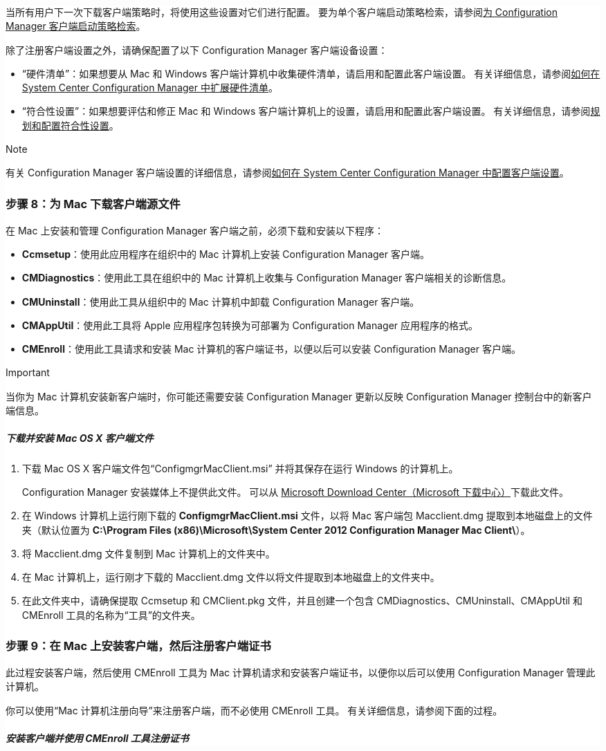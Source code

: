  当所有用户下一次下载客户端策略时，将使用这些设置对它们进行配置。 要为单个客户端启动策略检索，请参阅[为 Configuration Manager 客户端启动策略检索](../../../core/clients/manage/manage-clients.md#BKMK_PolicyRetrieval)。  

 除了注册客户端设置之外，请确保配置了以下 Configuration Manager 客户端设备设置：  

-   “硬件清单”：如果想要从 Mac 和 Windows 客户端计算机中收集硬件清单，请启用和配置此客户端设置。 有关详细信息，请参阅[如何在 System Center Configuration Manager 中扩展硬件清单](../../../core/clients/manage/inventory/extend-hardware-inventory.md)。  

-   “符合性设置”：如果想要评估和修正 Mac 和 Windows 客户端计算机上的设置，请启用和配置此客户端设置。 有关详细信息，请参阅[规划和配置符合性设置](../../../compliance/plan-design/plan-for-and-configure-compliance-settings.md)。  

> [!NOTE]  
>  有关 Configuration Manager 客户端设置的详细信息，请参阅[如何在 System Center Configuration Manager 中配置客户端设置](../../../core/clients/deploy/configure-client-settings.md)。  

### <a name="step-8-download-the-client-source-files-for-macs"></a>步骤 8：为 Mac 下载客户端源文件  
 在 Mac 上安装和管理 Configuration Manager 客户端之前，必须下载和安装以下程序：  

-   **Ccmsetup**：使用此应用程序在组织中的 Mac 计算机上安装 Configuration Manager 客户端。  

-   **CMDiagnostics**：使用此工具在组织中的 Mac 计算机上收集与 Configuration Manager 客户端相关的诊断信息。  

-   **CMUninstall**：使用此工具从组织中的 Mac 计算机中卸载 Configuration Manager 客户端。  

-   **CMAppUtil**：使用此工具将 Apple 应用程序包转换为可部署为 Configuration Manager 应用程序的格式。  

-   **CMEnroll**：使用此工具请求和安装 Mac 计算机的客户端证书，以便以后可以安装 Configuration Manager 客户端。  

> [!IMPORTANT]  
>  当你为 Mac 计算机安装新客户端时，你可能还需要安装 Configuration Manager 更新以反映 Configuration Manager 控制台中的新客户端信息。  

##### <a name="to-download-and-install-the-mac-os-x-client-files"></a>下载并安装 Mac OS X 客户端文件  

1.  下载 Mac OS X 客户端文件包“ConfigmgrMacClient.msi” 并将其保存在运行 Windows 的计算机上。  

     Configuration Manager 安装媒体上不提供此文件。 可以从 [Microsoft Download Center（Microsoft 下载中心）](http://go.microsoft.com/fwlink/?LinkID=525184)下载此文件。  

2.  在 Windows 计算机上运行刚下载的 **ConfigmgrMacClient.msi** 文件，以将 Mac 客户端包 Macclient.dmg 提取到本地磁盘上的文件夹（默认位置为 **C:\Program Files (x86)\Microsoft\System Center 2012 Configuration Manager Mac Client\\**）。  

3.  将 Macclient.dmg 文件复制到 Mac 计算机上的文件夹中。  

4.  在 Mac 计算机上，运行刚才下载的 Macclient.dmg 文件以将文件提取到本地磁盘上的文件夹中。  

5.  在此文件夹中，请确保提取 Ccmsetup 和 CMClient.pkg 文件，并且创建一个包含 CMDiagnostics、CMUninstall、CMAppUtil 和 CMEnroll 工具的名称为“工具”的文件夹。  

### <a name="step-9-install-the-client-and-then-enroll-the-client-certificate-on-the-mac"></a>步骤 9：在 Mac 上安装客户端，然后注册客户端证书  
 此过程安装客户端，然后使用 CMEnroll 工具为 Mac 计算机请求和安装客户端证书，以便你以后可以使用 Configuration Manager 管理此计算机。  

 你可以使用“Mac 计算机注册向导”来注册客户端，而不必使用 CMEnroll 工具。 有关详细信息，请参阅下面的过程。  

##### <a name="to-install-the-client-and-enroll-the-certificate-by-using-the-cmenroll-tool"></a>安装客户端并使用 CMEnroll 工具注册证书  
